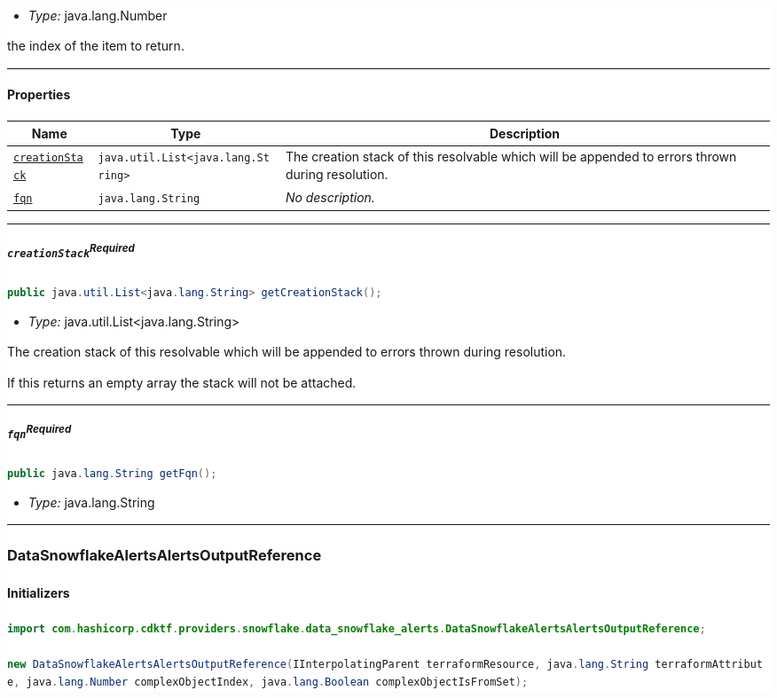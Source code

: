 - *Type:* java.lang.Number

the index of the item to return.

---


#### Properties <a name="Properties" id="Properties"></a>

| **Name** | **Type** | **Description** |
| --- | --- | --- |
| <code><a href="#@cdktf/provider-snowflake.dataSnowflakeAlerts.DataSnowflakeAlertsAlertsList.property.creationStack">creationStack</a></code> | <code>java.util.List<java.lang.String></code> | The creation stack of this resolvable which will be appended to errors thrown during resolution. |
| <code><a href="#@cdktf/provider-snowflake.dataSnowflakeAlerts.DataSnowflakeAlertsAlertsList.property.fqn">fqn</a></code> | <code>java.lang.String</code> | *No description.* |

---

##### `creationStack`<sup>Required</sup> <a name="creationStack" id="@cdktf/provider-snowflake.dataSnowflakeAlerts.DataSnowflakeAlertsAlertsList.property.creationStack"></a>

```java
public java.util.List<java.lang.String> getCreationStack();
```

- *Type:* java.util.List<java.lang.String>

The creation stack of this resolvable which will be appended to errors thrown during resolution.

If this returns an empty array the stack will not be attached.

---

##### `fqn`<sup>Required</sup> <a name="fqn" id="@cdktf/provider-snowflake.dataSnowflakeAlerts.DataSnowflakeAlertsAlertsList.property.fqn"></a>

```java
public java.lang.String getFqn();
```

- *Type:* java.lang.String

---


### DataSnowflakeAlertsAlertsOutputReference <a name="DataSnowflakeAlertsAlertsOutputReference" id="@cdktf/provider-snowflake.dataSnowflakeAlerts.DataSnowflakeAlertsAlertsOutputReference"></a>

#### Initializers <a name="Initializers" id="@cdktf/provider-snowflake.dataSnowflakeAlerts.DataSnowflakeAlertsAlertsOutputReference.Initializer"></a>

```java
import com.hashicorp.cdktf.providers.snowflake.data_snowflake_alerts.DataSnowflakeAlertsAlertsOutputReference;

new DataSnowflakeAlertsAlertsOutputReference(IInterpolatingParent terraformResource, java.lang.String terraformAttribute, java.lang.Number complexObjectIndex, java.lang.Boolean complexObjectIsFromSet);
```
